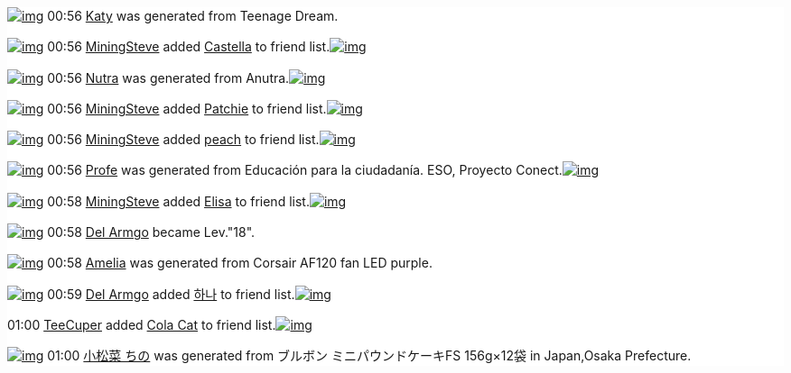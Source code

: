 [![img](http://img594.imageshack.us/img594/1184/hulv.png)](http://www.barcodekanojo.com/kanojo/2821352/Katy) 00:56 [Katy](http://www.barcodekanojo.com/kanojo/2821352/Katy) was generated from Teenage Dream.

[![img](http://img268.imageshack.us/img268/931/cfy2.jpg)](http://www.barcodekanojo.com/user/441664/MiningSteve) 00:56 [MiningSteve](http://www.barcodekanojo.com/user/441664/MiningSteve) added [Castella](http://www.barcodekanojo.com/kanojo/2655598/Castella) to friend list.[![img](http://img716.imageshack.us/img716/34/6wge.png)](http://www.barcodekanojo.com/kanojo/2655598/Castella) 

[![img](http://img163.imageshack.us/img163/7746/x5r2.png)](http://www.barcodekanojo.com/kanojo/2821353/Nutra) 00:56 [Nutra](http://www.barcodekanojo.com/kanojo/2821353/Nutra) was generated from Anutra.[![img](http://img854.imageshack.us/img854/1324/4ba6.jpg)](http://www.barcodekanojo.com/product_images/barcode/5403588/1393343743/Anutra.jpg) 

[![img](http://img268.imageshack.us/img268/931/cfy2.jpg)](http://www.barcodekanojo.com/user/441664/MiningSteve) 00:56 [MiningSteve](http://www.barcodekanojo.com/user/441664/MiningSteve) added [Patchie](http://www.barcodekanojo.com/kanojo/2475084/Patchie) to friend list.[![img](http://img823.imageshack.us/img823/6986/s9oa.png)](http://www.barcodekanojo.com/kanojo/2475084/Patchie) 

[![img](http://img268.imageshack.us/img268/931/cfy2.jpg)](http://www.barcodekanojo.com/user/441664/MiningSteve) 00:56 [MiningSteve](http://www.barcodekanojo.com/user/441664/MiningSteve) added [peach](http://www.barcodekanojo.com/kanojo/2505362/peach) to friend list.[![img](http://img835.imageshack.us/img835/4171/kii9.png)](http://www.barcodekanojo.com/kanojo/2505362/peach) 

[![img](http://img834.imageshack.us/img834/572/p71o.png)](http://www.barcodekanojo.com/kanojo/2821354/Profe) 00:56 [Profe](http://www.barcodekanojo.com/kanojo/2821354/Profe) was generated from Educación para la ciudadanía. ESO, Proyecto Conect.[![img](http://img513.imageshack.us/img513/7664/qfeq.jpg)](http://www.barcodekanojo.com/product_images/barcode/5403591/1393343800/Educaci%C3%B3n%20para%20la%20ciudadan%C3%ADa.%20ESO%2C%20Proyecto%20Conect.jpg) 

[![img](http://img268.imageshack.us/img268/931/cfy2.jpg)](http://www.barcodekanojo.com/user/441664/MiningSteve) 00:58 [MiningSteve](http://www.barcodekanojo.com/user/441664/MiningSteve) added [Elisa](http://www.barcodekanojo.com/kanojo/2642295/Elisa) to friend list.[![img](http://img163.imageshack.us/img163/7288/61nv.png)](http://www.barcodekanojo.com/kanojo/2642295/Elisa) 

[![img](http://img542.imageshack.us/img542/4020/8b4n.jpg)](http://www.barcodekanojo.com/user/433537/Del%20Armgo) 00:58 [Del Armgo](http://www.barcodekanojo.com/user/433537/Del%20Armgo) became Lev."18".

[![img](http://img534.imageshack.us/img534/8062/a26e.png)](http://www.barcodekanojo.com/kanojo/2821355/Amelia) 00:58 [Amelia](http://www.barcodekanojo.com/kanojo/2821355/Amelia) was generated from Corsair AF120 fan LED purple.

[![img](http://img542.imageshack.us/img542/4020/8b4n.jpg)](http://www.barcodekanojo.com/user/433537/Del%20Armgo) 00:59 [Del Armgo](http://www.barcodekanojo.com/user/433537/Del%20Armgo) added [하나](http://www.barcodekanojo.com/kanojo/2598290/%ED%95%98%EB%82%98) to friend list.[![img](http://img196.imageshack.us/img196/9167/la91.png)](http://www.barcodekanojo.com/kanojo/2598290/%ED%95%98%EB%82%98) 

01:00 [TeeCuper](http://www.barcodekanojo.com/user/441683/TeeCuper) added [Cola Cat](http://www.barcodekanojo.com/kanojo/2725219/Cola%20Cat) to friend list.[![img](http://img811.imageshack.us/img811/7536/0sma.png)](http://www.barcodekanojo.com/kanojo/2725219/Cola%20Cat) 

[![img](http://img607.imageshack.us/img607/6626/qrpu.png)](http://www.barcodekanojo.com/kanojo/2821356/%E5%B0%8F%E6%9D%BE%E8%8F%9C%20%E3%81%A1%E3%81%AE) 01:00 [小松菜 ちの](http://www.barcodekanojo.com/kanojo/2821356/%E5%B0%8F%E6%9D%BE%E8%8F%9C%20%E3%81%A1%E3%81%AE) was generated from ブルボン ミニパウンドケーキFS 156g×12袋 in Japan,Osaka Prefecture.
